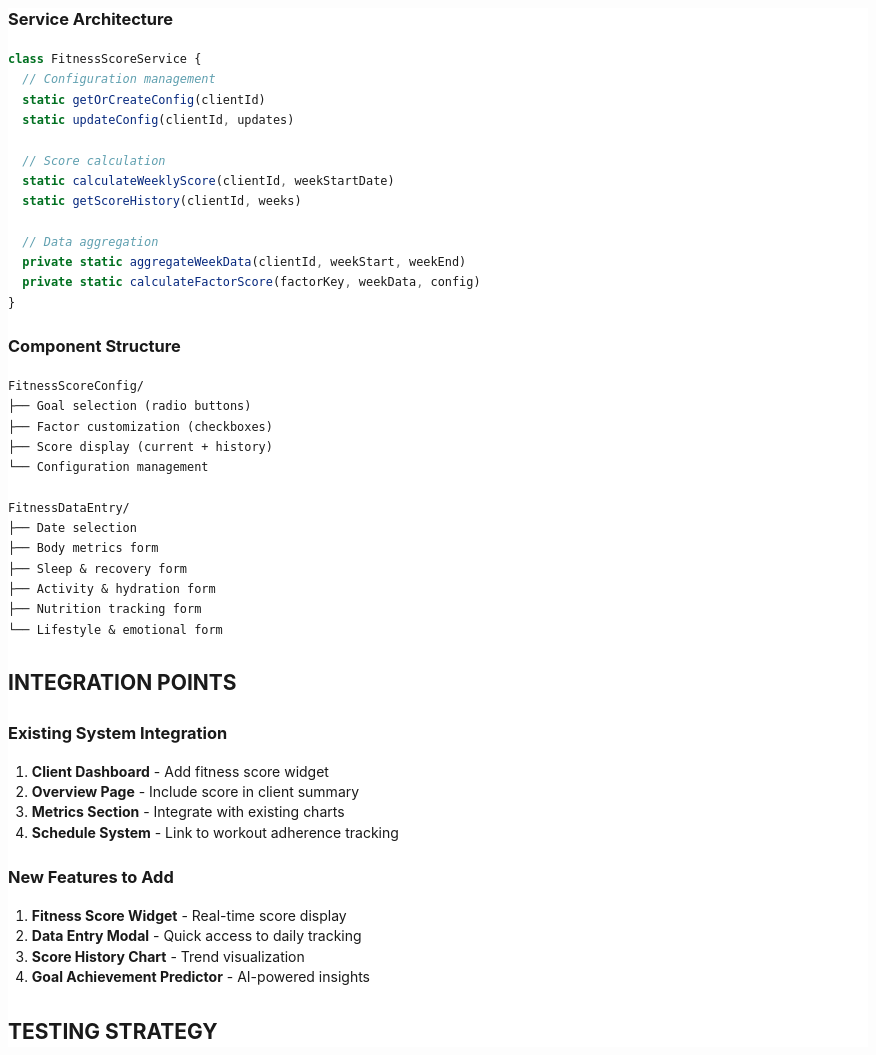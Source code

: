 ### **Service Architecture**
```typescript
class FitnessScoreService {
  // Configuration management
  static getOrCreateConfig(clientId)
  static updateConfig(clientId, updates)
  
  // Score calculation
  static calculateWeeklyScore(clientId, weekStartDate)
  static getScoreHistory(clientId, weeks)
  
  // Data aggregation
  private static aggregateWeekData(clientId, weekStart, weekEnd)
  private static calculateFactorScore(factorKey, weekData, config)
}
```

### **Component Structure**
```
FitnessScoreConfig/
├── Goal selection (radio buttons)
├── Factor customization (checkboxes)
├── Score display (current + history)
└── Configuration management

FitnessDataEntry/
├── Date selection
├── Body metrics form
├── Sleep & recovery form
├── Activity & hydration form
├── Nutrition tracking form
└── Lifestyle & emotional form
```

## **INTEGRATION POINTS**

### **Existing System Integration**
1. **Client Dashboard** - Add fitness score widget
2. **Overview Page** - Include score in client summary
3. **Metrics Section** - Integrate with existing charts
4. **Schedule System** - Link to workout adherence tracking

### **New Features to Add**
1. **Fitness Score Widget** - Real-time score display
2. **Data Entry Modal** - Quick access to daily tracking
3. **Score History Chart** - Trend visualization
4. **Goal Achievement Predictor** - AI-powered insights

## **TESTING STRATEGY**

